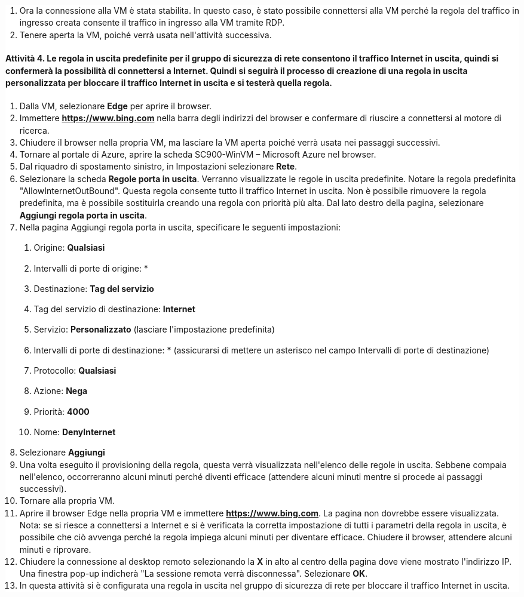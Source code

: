 1. Ora la connessione alla VM è stata stabilita. In questo caso, è stato possibile connettersi alla VM perché la regola del traffico in ingresso creata consente il traffico in ingresso alla VM tramite RDP.
1. Tenere aperta la VM, poiché verrà usata nell'attività successiva.

#### Attività 4.  Le regola in uscita predefinite per il gruppo di sicurezza di rete consentono il traffico Internet in uscita, quindi si confermerà la possibilità di connettersi a Internet.  Quindi si seguirà il processo di creazione di una regola in uscita personalizzata per bloccare il traffico Internet in uscita e si testerà quella regola.

1. Dalla VM, selezionare **Edge** per aprire il browser.  
1. Immettere **https://www.bing.com** nella barra degli indirizzi del browser e confermare di riuscire a connettersi al motore di ricerca.
1. Chiudere il browser nella propria VM, ma lasciare la VM aperta poiché verrà usata nei passaggi successivi.
1. Tornare al portale di Azure, aprire la scheda SC900-WinVM – Microsoft Azure nel browser.
1. Dal riquadro di spostamento sinistro, in Impostazioni selezionare **Rete**.
1. Selezionare la scheda **Regole porta in uscita**.  Verranno visualizzate le regole in uscita predefinite.  Notare la regola predefinita "AllowInternetOutBound". Questa regola consente tutto il traffico Internet in uscita. Non è possibile rimuovere la regola predefinita, ma è possibile sostituirla creando una regola con priorità più alta. Dal lato destro della pagina, selezionare **Aggiungi regola porta in uscita**.
1. Nella pagina Aggiungi regola porta in uscita, specificare le seguenti impostazioni:
    1. Origine:  **Qualsiasi**

    1. Intervalli di porte di origine:  *
    1. Destinazione:  **Tag del servizio**
    1. Tag del servizio di destinazione:  **Internet**
    1. Servizio:  **Personalizzato** (lasciare l'impostazione predefinita)
    1. Intervalli di porte di destinazione:  * (assicurarsi di mettere un asterisco nel campo Intervalli di porte di destinazione)
    1. Protocollo: **Qualsiasi**
    1. Azione: **Nega**
    1. Priorità:  **4000**
    1. Nome:  **DenyInternet**
1. Selezionare **Aggiungi**
1. Una volta eseguito il provisioning della regola, questa verrà visualizzata nell'elenco delle regole in uscita.  Sebbene compaia nell'elenco, occorreranno alcuni minuti perché diventi efficace (attendere alcuni minuti mentre si procede ai passaggi successivi).  
1. Tornare alla propria VM.
1. Aprire il browser Edge nella propria VM e immettere **https://www.bing.com**.  La pagina non dovrebbe essere visualizzata.  Nota: se si riesce a connettersi a Internet e si è verificata la corretta impostazione di tutti i parametri della regola in uscita, è possibile che ciò avvenga perché la regola impiega alcuni minuti per diventare efficace.  Chiudere il browser, attendere alcuni minuti e riprovare.
1. Chiudere la connessione al desktop remoto selezionando la **X** in alto al centro della pagina dove viene mostrato l'indirizzo IP.  Una finestra pop-up indicherà "La sessione remota verrà disconnessa". Selezionare **OK**.
1. In questa attività si è configurata una regola in uscita nel gruppo di sicurezza di rete per bloccare il traffico Internet in uscita.
